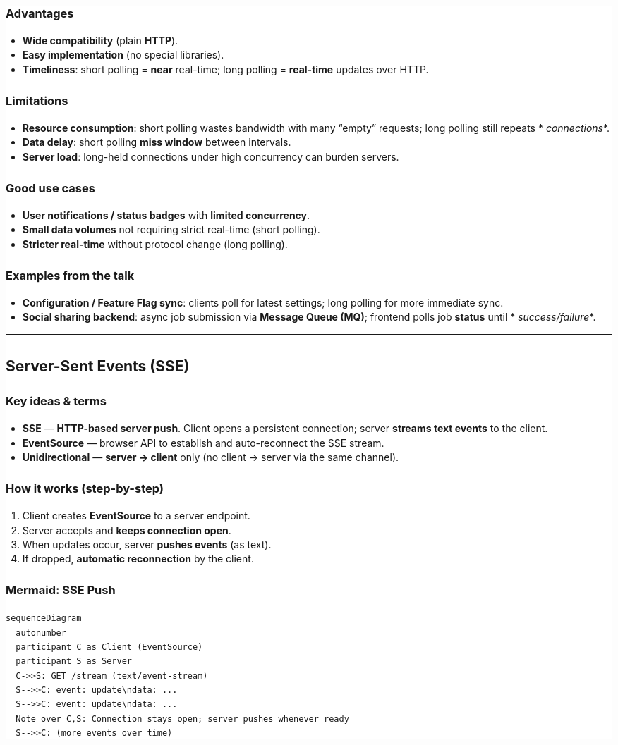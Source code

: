 ### Advantages

* **Wide compatibility** (plain **HTTP**).
* **Easy implementation** (no special libraries).
* **Timeliness**: short polling = **near** real-time; long polling = **real-time** updates over HTTP.

### Limitations

* **Resource consumption**: short polling wastes bandwidth with many “empty” requests; long polling still repeats *
  *connections**.
* **Data delay**: short polling **miss window** between intervals.
* **Server load**: long-held connections under high concurrency can burden servers.

### Good use cases

* **User notifications / status badges** with **limited concurrency**.
* **Small data volumes** not requiring strict real-time (short polling).
* **Stricter real-time** without protocol change (long polling).

### Examples from the talk

* **Configuration / Feature Flag sync**: clients poll for latest settings; long polling for more immediate sync.
* **Social sharing backend**: async job submission via **Message Queue (MQ)**; frontend polls job **status** until *
  *success/failure**.

---

## Server-Sent Events (SSE)

### Key ideas & terms

* **SSE** — **HTTP-based server push**. Client opens a persistent connection; server **streams text events** to the
  client.
* **EventSource** — browser API to establish and auto-reconnect the SSE stream.
* **Unidirectional** — **server → client** only (no client → server via the same channel).

### How it works (step-by-step)

1. Client creates **EventSource** to a server endpoint.
2. Server accepts and **keeps connection open**.
3. When updates occur, server **pushes events** (as text).
4. If dropped, **automatic reconnection** by the client.

### Mermaid: SSE Push

```mermaid
sequenceDiagram
  autonumber
  participant C as Client (EventSource)
  participant S as Server
  C->>S: GET /stream (text/event-stream)
  S-->>C: event: update\ndata: ...
  S-->>C: event: update\ndata: ...
  Note over C,S: Connection stays open; server pushes whenever ready
  S-->>C: (more events over time)
```
